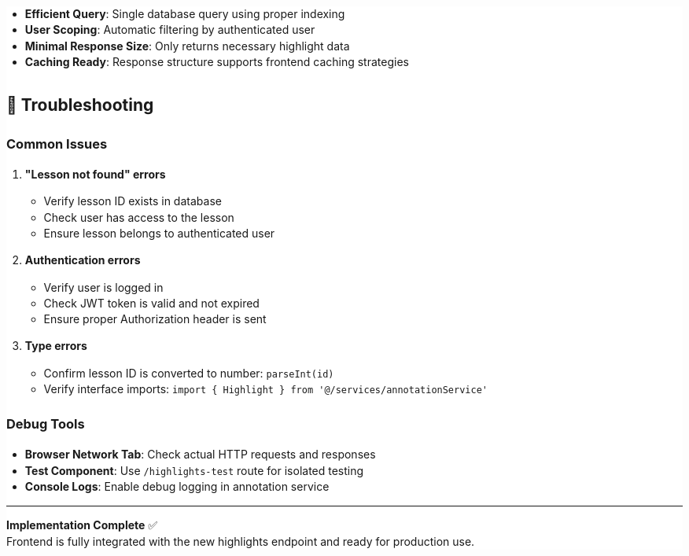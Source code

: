 - **Efficient Query**: Single database query using proper indexing
- **User Scoping**: Automatic filtering by authenticated user
- **Minimal Response Size**: Only returns necessary highlight data
- **Caching Ready**: Response structure supports frontend caching strategies

## 🔧 Troubleshooting

### Common Issues

1. **"Lesson not found" errors**
   - Verify lesson ID exists in database
   - Check user has access to the lesson
   - Ensure lesson belongs to authenticated user

2. **Authentication errors**
   - Verify user is logged in
   - Check JWT token is valid and not expired
   - Ensure proper Authorization header is sent

3. **Type errors**
   - Confirm lesson ID is converted to number: `parseInt(id)`
   - Verify interface imports: `import { Highlight } from '@/services/annotationService'`

### Debug Tools

- **Browser Network Tab**: Check actual HTTP requests and responses
- **Test Component**: Use `/highlights-test` route for isolated testing
- **Console Logs**: Enable debug logging in annotation service

---

**Implementation Complete** ✅  
Frontend is fully integrated with the new highlights endpoint and ready for production use. 
